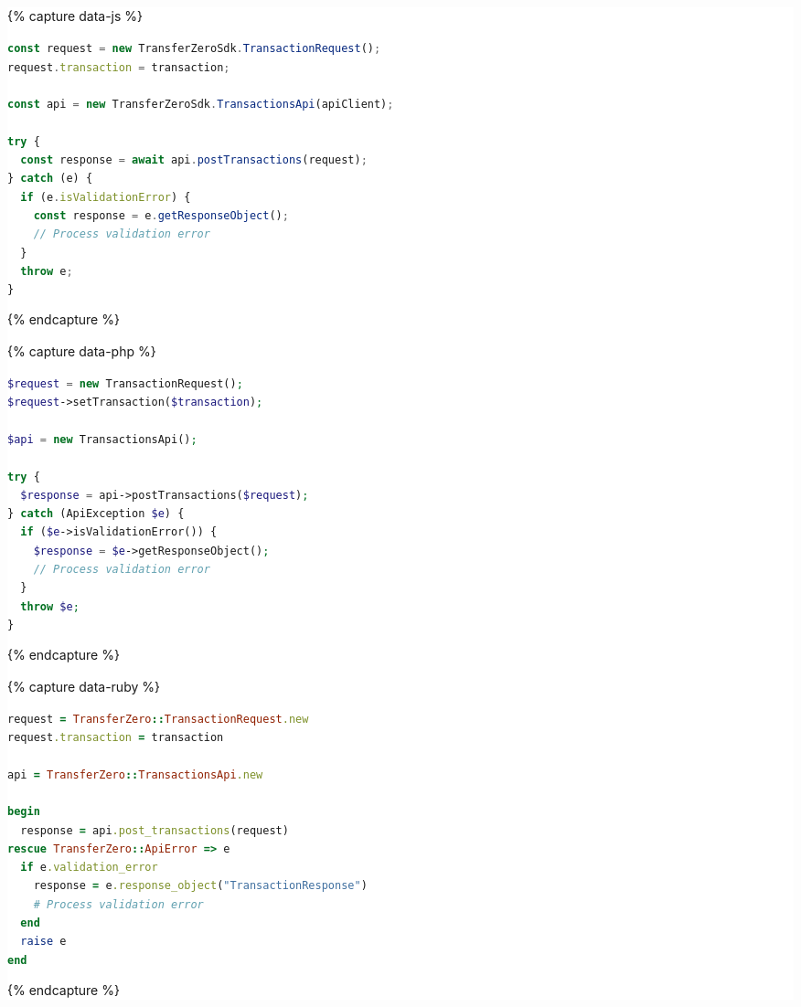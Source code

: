 {% capture data-js %}
```js
const request = new TransferZeroSdk.TransactionRequest();
request.transaction = transaction;

const api = new TransferZeroSdk.TransactionsApi(apiClient);

try {
  const response = await api.postTransactions(request);
} catch (e) {
  if (e.isValidationError) {
    const response = e.getResponseObject();
    // Process validation error
  }
  throw e;
}
```
{% endcapture %}

{% capture data-php %}
```php
$request = new TransactionRequest();
$request->setTransaction($transaction);

$api = new TransactionsApi();

try {
  $response = api->postTransactions($request);
} catch (ApiException $e) {
  if ($e->isValidationError()) {
    $response = $e->getResponseObject();
    // Process validation error
  }
  throw $e;
}
```
{% endcapture %}

{% capture data-ruby %}
```ruby
request = TransferZero::TransactionRequest.new
request.transaction = transaction

api = TransferZero::TransactionsApi.new

begin
  response = api.post_transactions(request)
rescue TransferZero::ApiError => e
  if e.validation_error
    response = e.response_object("TransactionResponse")
    # Process validation error
  end
  raise e
end
```
{% endcapture %}
